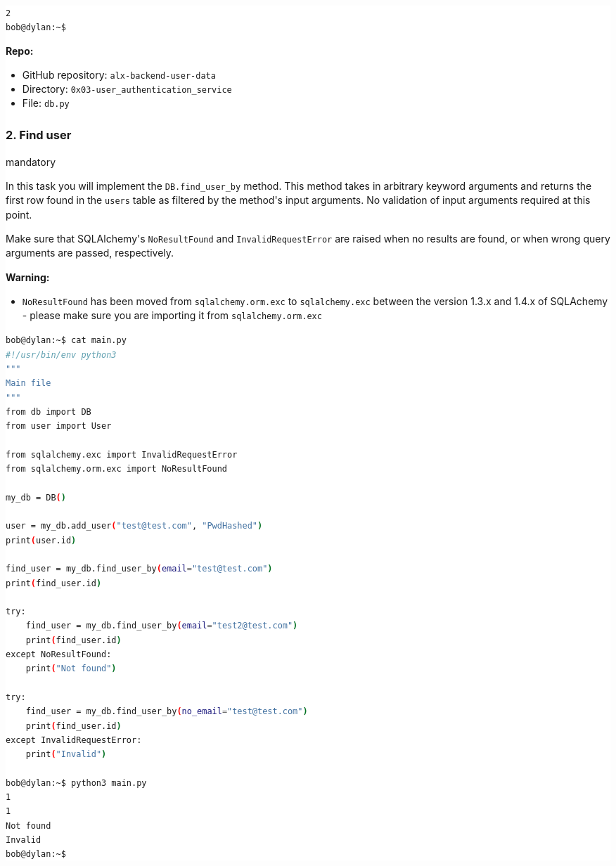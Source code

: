 ```bash
2
bob@dylan:~$

```

**Repo:**

- GitHub repository: `alx-backend-user-data`
- Directory: `0x03-user_authentication_service`
- File: `db.py`

### 2\. Find user

mandatory

In this task you will implement the `DB.find_user_by` method. This method takes in arbitrary keyword arguments and returns the first row found in the `users` table as filtered by the method's input arguments. No validation of input arguments required at this point.

Make sure that SQLAlchemy's `NoResultFound` and `InvalidRequestError` are raised when no results are found, or when wrong query arguments are passed, respectively.

**Warning:**

- `NoResultFound` has been moved from `sqlalchemy.orm.exc` to `sqlalchemy.exc` between the version 1.3.x and 1.4.x of SQLAchemy - please make sure you are importing it from `sqlalchemy.orm.exc`

```bash
bob@dylan:~$ cat main.py
#!/usr/bin/env python3
"""
Main file
"""
from db import DB
from user import User

from sqlalchemy.exc import InvalidRequestError
from sqlalchemy.orm.exc import NoResultFound

my_db = DB()

user = my_db.add_user("test@test.com", "PwdHashed")
print(user.id)

find_user = my_db.find_user_by(email="test@test.com")
print(find_user.id)

try:
    find_user = my_db.find_user_by(email="test2@test.com")
    print(find_user.id)
except NoResultFound:
    print("Not found")

try:
    find_user = my_db.find_user_by(no_email="test@test.com")
    print(find_user.id)
except InvalidRequestError:
    print("Invalid")

bob@dylan:~$ python3 main.py
1
1
Not found
Invalid
bob@dylan:~$

```